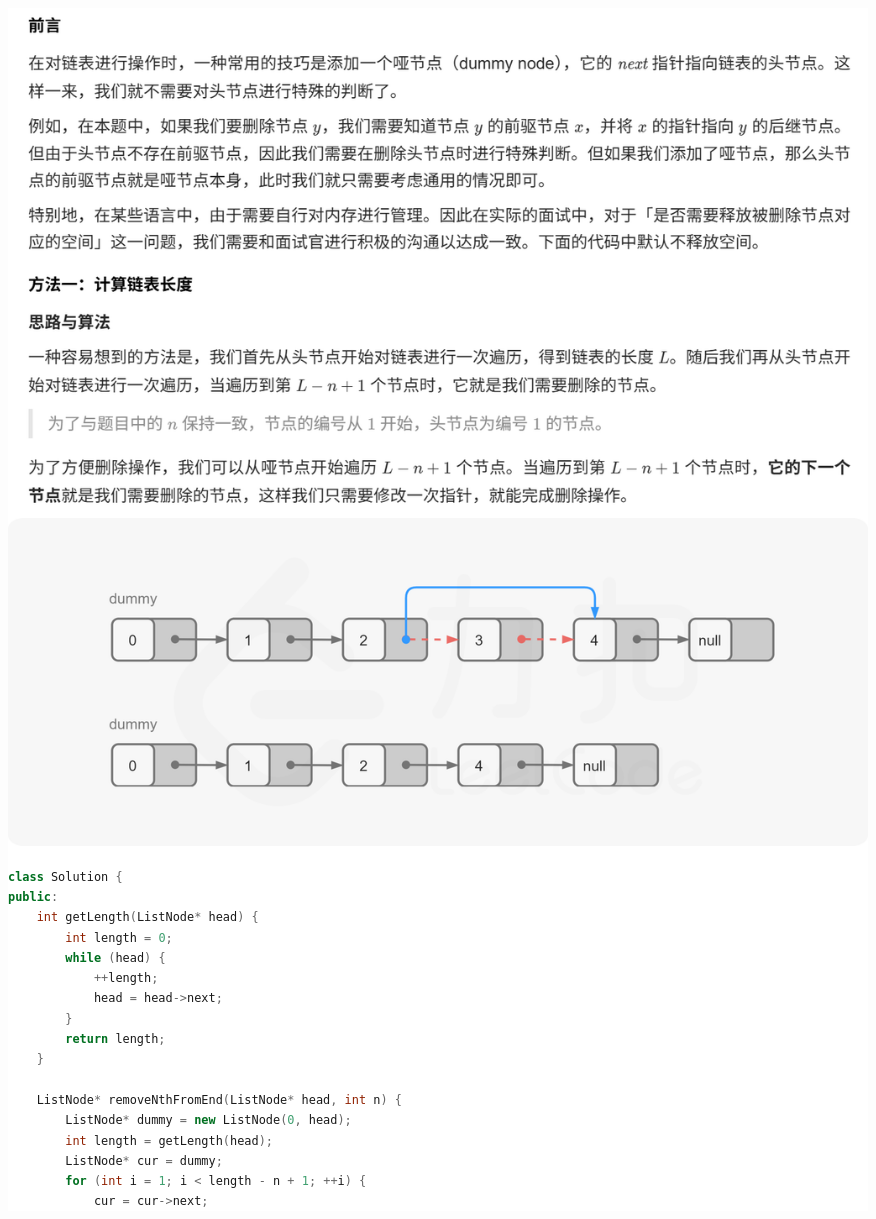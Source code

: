 ![Alt text](image-151.png)
![Alt text](image-152.png)

```cpp
class Solution {
public:
    int getLength(ListNode* head) {
        int length = 0;
        while (head) {
            ++length;
            head = head->next;
        }
        return length;
    }

    ListNode* removeNthFromEnd(ListNode* head, int n) {
        ListNode* dummy = new ListNode(0, head);
        int length = getLength(head);
        ListNode* cur = dummy;
        for (int i = 1; i < length - n + 1; ++i) {
            cur = cur->next;
```